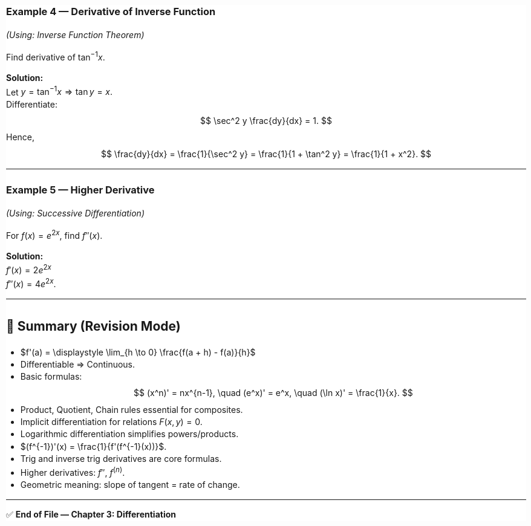
### Example 4 — Derivative of Inverse Function
_(Using: Inverse Function Theorem)_

Find derivative of $\tan^{-1}x$.

**Solution:**  
Let $y = \tan^{-1}x \Rightarrow \tan y = x.$  
Differentiate:  
$$
\sec^2 y \frac{dy}{dx} = 1.
$$
Hence,  
$$
\frac{dy}{dx} = \frac{1}{\sec^2 y} = \frac{1}{1 + \tan^2 y} = \frac{1}{1 + x^2}.
$$

---

### Example 5 — Higher Derivative
_(Using: Successive Differentiation)_

For $f(x) = e^{2x}$, find $f''(x)$.

**Solution:**  
$f'(x) = 2e^{2x}$  
$f''(x) = 4e^{2x}$.

---

## 🔑 Summary (Revision Mode)

- $f'(a) = \displaystyle \lim_{h \to 0} \frac{f(a + h) - f(a)}{h}$  
- Differentiable ⇒ Continuous.  
- Basic formulas:
  $$
  (x^n)' = nx^{n-1}, \quad (e^x)' = e^x, \quad (\ln x)' = \frac{1}{x}.
  $$
- Product, Quotient, Chain rules essential for composites.  
- Implicit differentiation for relations $F(x,y)=0$.  
- Logarithmic differentiation simplifies powers/products.  
- $(f^{-1})'(x) = \frac{1}{f'(f^{-1}(x))}$.  
- Trig and inverse trig derivatives are core formulas.  
- Higher derivatives: $f''$, $f^{(n)}$.  
- Geometric meaning: slope of tangent = rate of change.

---

✅ **End of File — Chapter 3: Differentiation**
